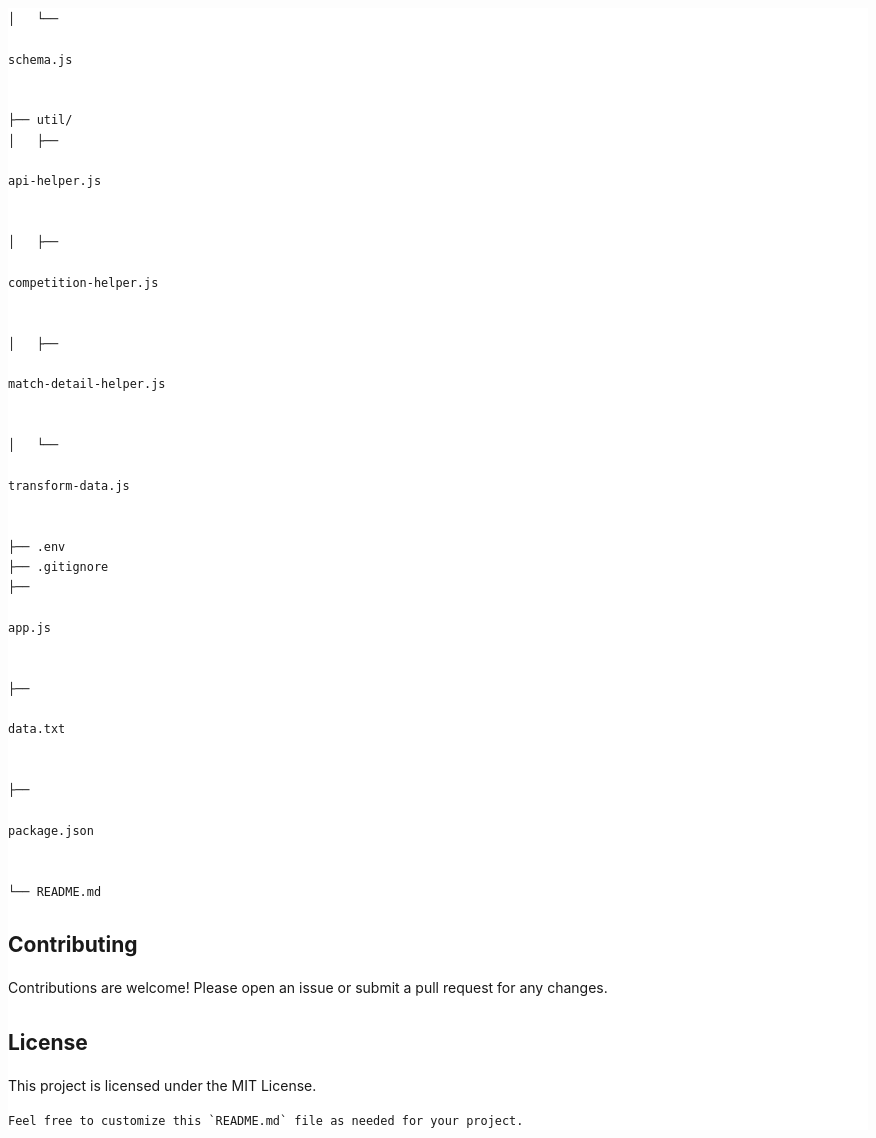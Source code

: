 ```
│   └──

schema.js


├── util/
│   ├──

api-helper.js


│   ├──

competition-helper.js


│   ├──

match-detail-helper.js


│   └──

transform-data.js


├── .env
├── .gitignore
├──

app.js


├──

data.txt


├──

package.json


└── README.md
```

## Contributing

Contributions are welcome! Please open an issue or submit a pull request for any changes.

## License

This project is licensed under the MIT License.

```
Feel free to customize this `README.md` file as needed for your project.
```
